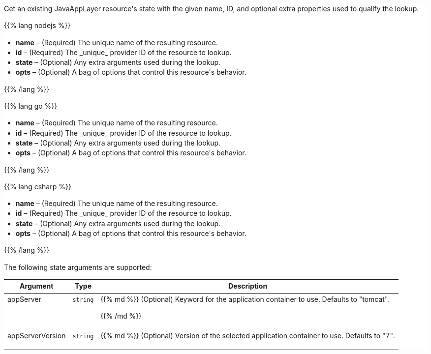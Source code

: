 Get an existing JavaAppLayer resource's state with the given name, ID, and optional extra
properties used to qualify the lookup.

{{% lang nodejs %}}
<ul class="pl-10">
    <li><strong>name</strong> &ndash; (Required) The unique name of the resulting resource.</li>
    <li><strong>id</strong> &ndash; (Required) The _unique_ provider ID of the resource to lookup.</li>
    <li><strong>state</strong> &ndash; (Optional) Any extra arguments used during the lookup.</li>
    <li><strong>opts</strong> &ndash; (Optional) A bag of options that control this resource's behavior.</li>
</ul>
{{% /lang %}}

{{% lang go %}}
<ul class="pl-10">
    <li><strong>name</strong> &ndash; (Required) The unique name of the resulting resource.</li>
    <li><strong>id</strong> &ndash; (Required) The _unique_ provider ID of the resource to lookup.</li>
    <li><strong>state</strong> &ndash; (Optional) Any extra arguments used during the lookup.</li>
    <li><strong>opts</strong> &ndash; (Optional) A bag of options that control this resource's behavior.</li>
</ul>
{{% /lang %}}

{{% lang csharp %}}
<ul class="pl-10">
    <li><strong>name</strong> &ndash; (Required) The unique name of the resulting resource.</li>
    <li><strong>id</strong> &ndash; (Required) The _unique_ provider ID of the resource to lookup.</li>
    <li><strong>state</strong> &ndash; (Optional) Any extra arguments used during the lookup.</li>
    <li><strong>opts</strong> &ndash; (Optional) A bag of options that control this resource's behavior.</li>
</ul>
{{% /lang %}}

The following state arguments are supported:

<table class="ml-6">
    <thead>
        <tr>
            <th>Argument</th>
            <th>Type</th>
            <th>Description</th>
        </tr>
    </thead>
    <tbody>
        <tr>
            <td class="align-top">app<wbr>Server</td>
            <td class="align-top"><code>string</code></td>
            <td class="align-top">{{% md %}}
(Optional) Keyword for the application container to use. Defaults to "tomcat".

{{% /md %}}</td>
        </tr>
        <tr>
            <td class="align-top">app<wbr>Server<wbr>Version</td>
            <td class="align-top"><code>string</code></td>
            <td class="align-top">{{% md %}}
(Optional) Version of the selected application container to use. Defaults to "7".
